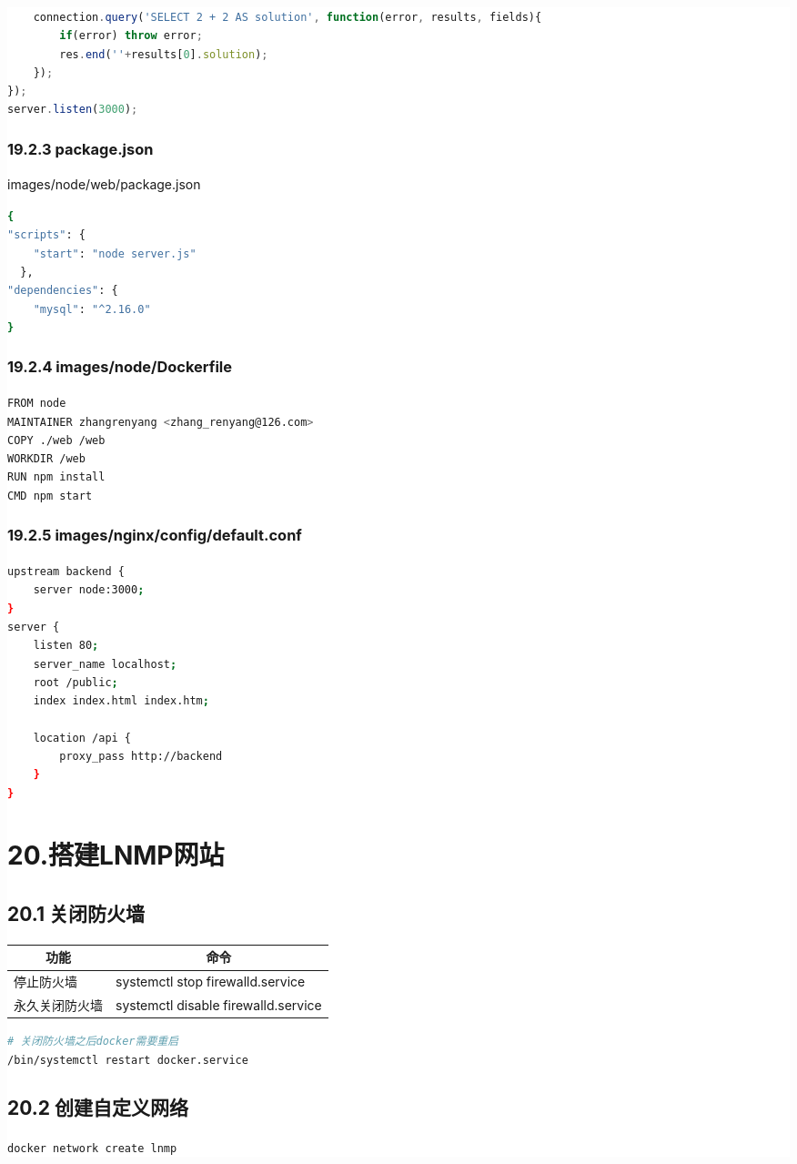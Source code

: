 ```js
    connection.query('SELECT 2 + 2 AS solution', function(error, results, fields){
        if(error) throw error;
        res.end(''+results[0].solution);
    });
});
server.listen(3000);
```
### 19.2.3 package.json
images/node/web/package.json
```bash
{
"scripts": {
    "start": "node server.js"
  },
"dependencies": {
    "mysql": "^2.16.0"
}
```
### 19.2.4 images/node/Dockerfile
```bash
FROM node
MAINTAINER zhangrenyang <zhang_renyang@126.com>
COPY ./web /web
WORKDIR /web
RUN npm install
CMD npm start
```
### 19.2.5 images/nginx/config/default.conf
```bash
upstream backend {
    server node:3000;
}
server {
    listen 80;
    server_name localhost;
    root /public;
    index index.html index.htm;

    location /api {
        proxy_pass http://backend
    }
}
```
# 20.搭建LNMP网站
## 20.1 关闭防火墙
| 功能 | 命令 |
| --- | --- |
| 停止防火墙 | systemctl stop firewalld.service |
| 永久关闭防火墙 | systemctl disable firewalld.service |
```bash
# 关闭防火墙之后docker需要重启
/bin/systemctl restart docker.service
```
## 20.2 创建自定义网络
```bash
docker network create lnmp
```